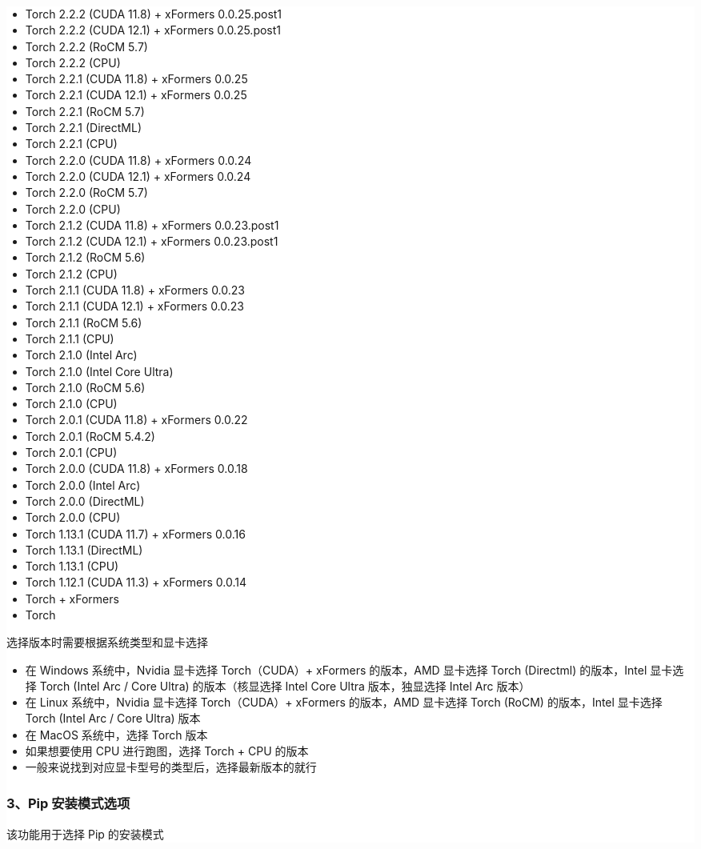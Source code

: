 - Torch 2.2.2 (CUDA 11.8) + xFormers 0.0.25.post1
- Torch 2.2.2 (CUDA 12.1) + xFormers 0.0.25.post1
- Torch 2.2.2 (RoCM 5.7)
- Torch 2.2.2 (CPU)
- Torch 2.2.1 (CUDA 11.8) + xFormers 0.0.25
- Torch 2.2.1 (CUDA 12.1) + xFormers 0.0.25
- Torch 2.2.1 (RoCM 5.7)
- Torch 2.2.1 (DirectML)
- Torch 2.2.1 (CPU)
- Torch 2.2.0 (CUDA 11.8) + xFormers 0.0.24
- Torch 2.2.0 (CUDA 12.1) + xFormers 0.0.24
- Torch 2.2.0 (RoCM 5.7)
- Torch 2.2.0 (CPU)
- Torch 2.1.2 (CUDA 11.8) + xFormers 0.0.23.post1
- Torch 2.1.2 (CUDA 12.1) + xFormers 0.0.23.post1
- Torch 2.1.2 (RoCM 5.6)
- Torch 2.1.2 (CPU)
- Torch 2.1.1 (CUDA 11.8) + xFormers 0.0.23
- Torch 2.1.1 (CUDA 12.1) + xFormers 0.0.23
- Torch 2.1.1 (RoCM 5.6)
- Torch 2.1.1 (CPU)
- Torch 2.1.0 (Intel Arc)
- Torch 2.1.0 (Intel Core Ultra)
- Torch 2.1.0 (RoCM 5.6)
- Torch 2.1.0 (CPU)
- Torch 2.0.1 (CUDA 11.8) + xFormers 0.0.22
- Torch 2.0.1 (RoCM 5.4.2)
- Torch 2.0.1 (CPU)
- Torch 2.0.0 (CUDA 11.8) + xFormers 0.0.18
- Torch 2.0.0 (Intel Arc)
- Torch 2.0.0 (DirectML)
- Torch 2.0.0 (CPU)
- Torch 1.13.1 (CUDA 11.7) + xFormers 0.0.16
- Torch 1.13.1 (DirectML)
- Torch 1.13.1 (CPU)
- Torch 1.12.1 (CUDA 11.3) + xFormers 0.0.14
- Torch + xFormers
- Torch

选择版本时需要根据系统类型和显卡选择
- 在 Windows 系统中，Nvidia 显卡选择 Torch（CUDA）+ xFormers 的版本，AMD 显卡选择 Torch (Directml) 的版本，Intel 显卡选择 Torch (Intel Arc / Core Ultra) 的版本（核显选择 Intel Core Ultra 版本，独显选择 Intel Arc 版本）
- 在 Linux 系统中，Nvidia 显卡选择 Torch（CUDA）+ xFormers 的版本，AMD 显卡选择 Torch (RoCM) 的版本，Intel 显卡选择 Torch (Intel Arc / Core Ultra) 版本
- 在 MacOS 系统中，选择 Torch 版本
- 如果想要使用 CPU 进行跑图，选择 Torch + CPU 的版本
- 一般来说找到对应显卡型号的类型后，选择最新版本的就行


### 3、Pip 安装模式选项
该功能用于选择 Pip 的安装模式
